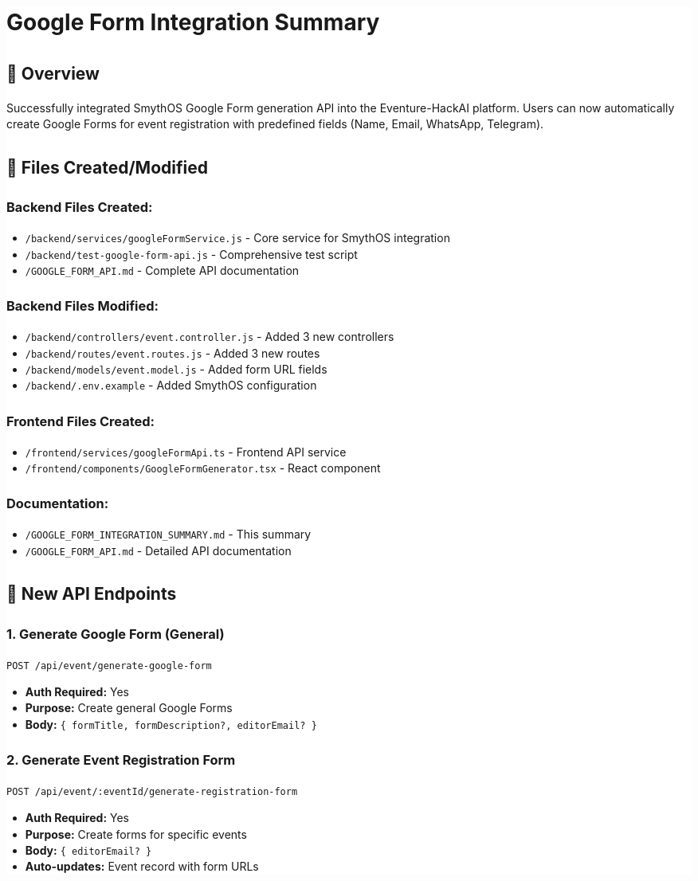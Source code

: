 # Google Form Integration Summary

## 🎯 Overview

Successfully integrated SmythOS Google Form generation API into the Eventure-HackAI platform. Users can now automatically create Google Forms for event registration with predefined fields (Name, Email, WhatsApp, Telegram).

## 📁 Files Created/Modified

### Backend Files Created:
- `/backend/services/googleFormService.js` - Core service for SmythOS integration
- `/backend/test-google-form-api.js` - Comprehensive test script
- `/GOOGLE_FORM_API.md` - Complete API documentation

### Backend Files Modified:
- `/backend/controllers/event.controller.js` - Added 3 new controllers
- `/backend/routes/event.routes.js` - Added 3 new routes
- `/backend/models/event.model.js` - Added form URL fields
- `/backend/.env.example` - Added SmythOS configuration

### Frontend Files Created:
- `/frontend/services/googleFormApi.ts` - Frontend API service
- `/frontend/components/GoogleFormGenerator.tsx` - React component

### Documentation:
- `/GOOGLE_FORM_INTEGRATION_SUMMARY.md` - This summary
- `/GOOGLE_FORM_API.md` - Detailed API documentation

## 🔗 New API Endpoints

### 1. Generate Google Form (General)
```
POST /api/event/generate-google-form
```
- **Auth Required:** Yes
- **Purpose:** Create general Google Forms
- **Body:** `{ formTitle, formDescription?, editorEmail? }`

### 2. Generate Event Registration Form
```
POST /api/event/:eventId/generate-registration-form
```
- **Auth Required:** Yes
- **Purpose:** Create forms for specific events
- **Body:** `{ editorEmail? }`
- **Auto-updates:** Event record with form URLs
